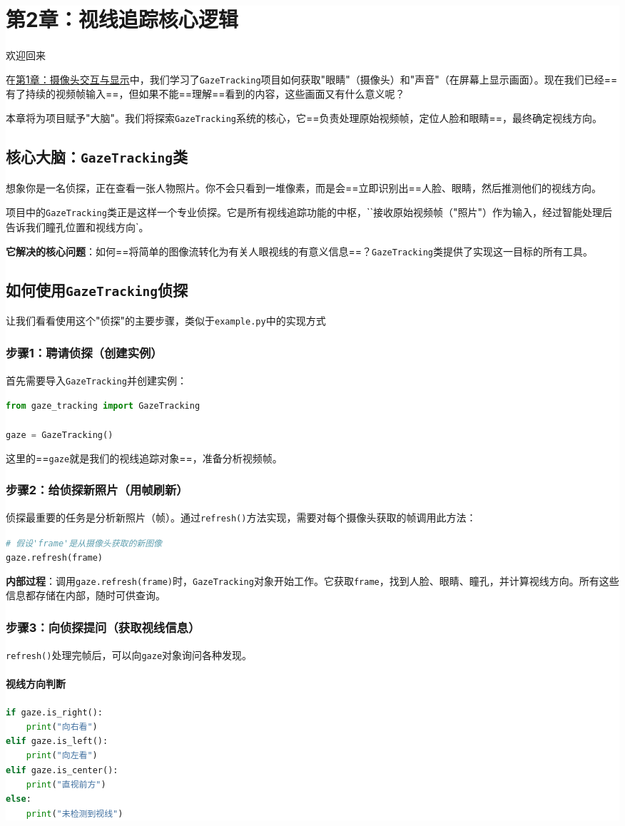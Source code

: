# 第2章：视线追踪核心逻辑

欢迎回来

在[第1章：摄像头交互与显示](01_webcam_interaction___display_.md)中，我们学习了`GazeTracking`项目如何获取"眼睛"（摄像头）和"声音"（在屏幕上显示画面）。现在我们已经==有了持续的视频帧输入==，但如果不能==理解==看到的内容，这些画面又有什么意义呢？

本章将为项目赋予"大脑"。我们将探索`GazeTracking`系统的核心，它==负责处理原始视频帧，定位人脸和眼睛==，最终确定视线方向。

## 核心大脑：`GazeTracking`类

想象你是一名侦探，正在查看一张人物照片。你不会只看到一堆像素，而是会==立即识别出==人脸、眼睛，然后推测他们的视线方向。

项目中的`GazeTracking`类正是这样一个专业侦探。它是所有视线追踪功能的中枢，``接收原始视频帧（"照片"）作为输入，经过智能处理后告诉我们瞳孔位置和视线方向`。

**它解决的核心问题**：如何==将简单的图像流转化为有关人眼视线的有意义信息==？`GazeTracking`类提供了实现这一目标的所有工具。

## 如何使用`GazeTracking`侦探

让我们看看使用这个"侦探"的主要步骤，类似于`example.py`中的实现方式

### 步骤1：聘请侦探（创建实例）

首先需要导入`GazeTracking`并创建实例：

```python
from gaze_tracking import GazeTracking

gaze = GazeTracking()
```

这里的==`gaze`就是我们的视线追踪对象==，准备分析视频帧。

### 步骤2：给侦探新照片（用帧刷新）

侦探最重要的任务是分析新照片（帧）。通过`refresh()`方法实现，需要对每个摄像头获取的帧调用此方法：

```python
# 假设'frame'是从摄像头获取的新图像
gaze.refresh(frame)
```

**内部过程**：调用`gaze.refresh(frame)`时，`GazeTracking`对象开始工作。它获取`frame`，找到人脸、眼睛、瞳孔，并计算视线方向。所有这些信息都存储在内部，随时可供查询。

### 步骤3：向侦探提问（获取视线信息）

`refresh()`处理完帧后，可以向`gaze`对象询问各种发现。

#### 视线方向判断

```python
if gaze.is_right():
    print("向右看")
elif gaze.is_left():
    print("向左看")
elif gaze.is_center():
    print("直视前方")
else:
    print("未检测到视线")
```
